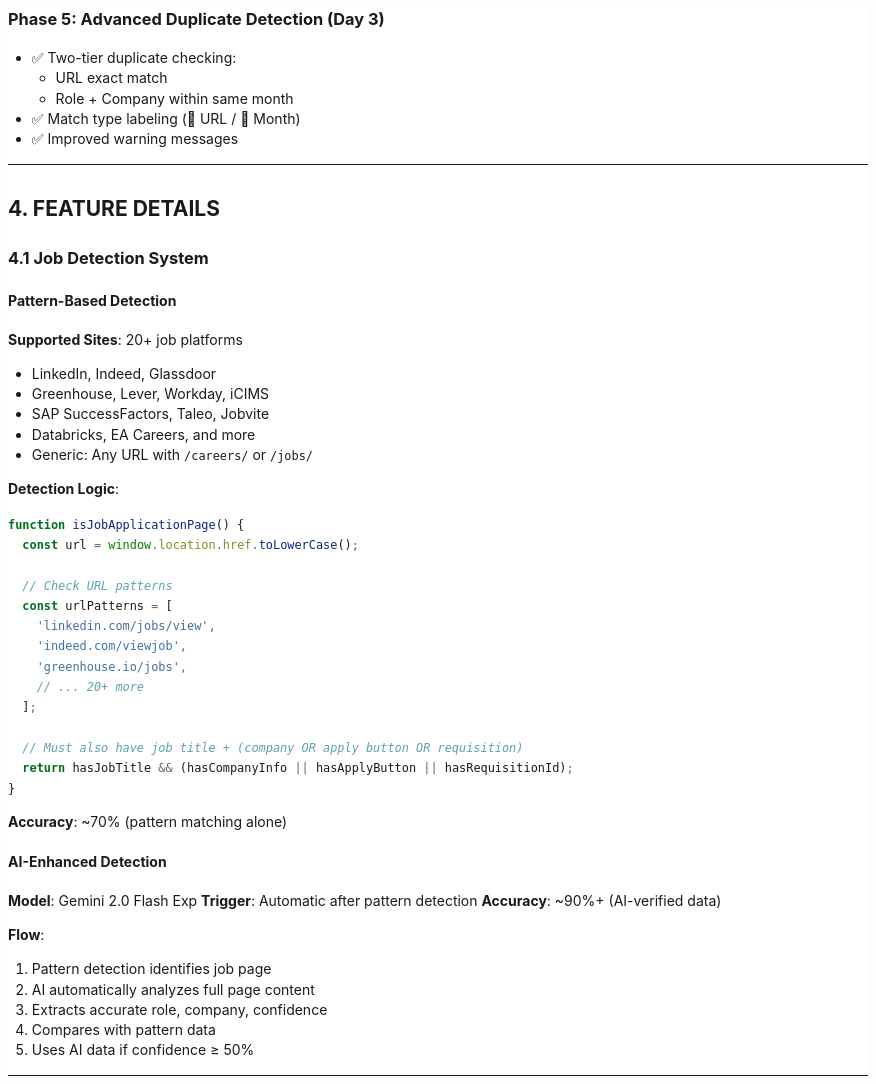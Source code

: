 ### Phase 5: Advanced Duplicate Detection (Day 3)
- ✅ Two-tier duplicate checking:
  - URL exact match
  - Role + Company within same month
- ✅ Match type labeling (🔗 URL / 📅 Month)
- ✅ Improved warning messages

---

## 4. FEATURE DETAILS

### 4.1 Job Detection System

#### Pattern-Based Detection
**Supported Sites**: 20+ job platforms
- LinkedIn, Indeed, Glassdoor
- Greenhouse, Lever, Workday, iCIMS
- SAP SuccessFactors, Taleo, Jobvite
- Databricks, EA Careers, and more
- Generic: Any URL with `/careers/` or `/jobs/`

**Detection Logic**:
```javascript
function isJobApplicationPage() {
  const url = window.location.href.toLowerCase();
  
  // Check URL patterns
  const urlPatterns = [
    'linkedin.com/jobs/view',
    'indeed.com/viewjob',
    'greenhouse.io/jobs',
    // ... 20+ more
  ];
  
  // Must also have job title + (company OR apply button OR requisition)
  return hasJobTitle && (hasCompanyInfo || hasApplyButton || hasRequisitionId);
}
```

**Accuracy**: ~70% (pattern matching alone)

#### AI-Enhanced Detection
**Model**: Gemini 2.0 Flash Exp
**Trigger**: Automatic after pattern detection
**Accuracy**: ~90%+ (AI-verified data)

**Flow**:
1. Pattern detection identifies job page
2. AI automatically analyzes full page content
3. Extracts accurate role, company, confidence
4. Compares with pattern data
5. Uses AI data if confidence ≥ 50%

---